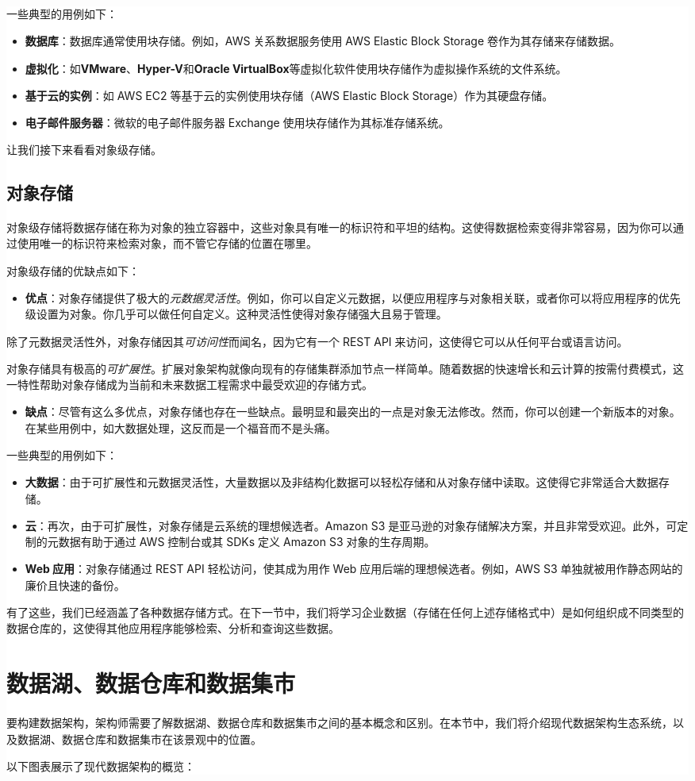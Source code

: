 一些典型的用例如下：

+   **数据库**：数据库通常使用块存储。例如，AWS 关系数据服务使用 AWS Elastic Block Storage 卷作为其存储来存储数据。

+   **虚拟化**：如**VMware**、**Hyper-V**和**Oracle VirtualBox**等虚拟化软件使用块存储作为虚拟操作系统的文件系统。

+   **基于云的实例**：如 AWS EC2 等基于云的实例使用块存储（AWS Elastic Block Storage）作为其硬盘存储。

+   **电子邮件服务器**：微软的电子邮件服务器 Exchange 使用块存储作为其标准存储系统。

让我们接下来看看对象级存储。

## 对象存储

对象级存储将数据存储在称为对象的独立容器中，这些对象具有唯一的标识符和平坦的结构。这使得数据检索变得非常容易，因为你可以通过使用唯一的标识符来检索对象，而不管它存储的位置在哪里。

对象级存储的优缺点如下：

+   **优点**：对象存储提供了极大的*元数据灵活性*。例如，你可以自定义元数据，以便应用程序与对象相关联，或者你可以将应用程序的优先级设置为对象。你几乎可以做任何自定义。这种灵活性使得对象存储强大且易于管理。

除了元数据灵活性外，对象存储因其*可访问性*而闻名，因为它有一个 REST API 来访问，这使得它可以从任何平台或语言访问。

对象存储具有极高的*可扩展性*。扩展对象架构就像向现有的存储集群添加节点一样简单。随着数据的快速增长和云计算的按需付费模式，这一特性帮助对象存储成为当前和未来数据工程需求中最受欢迎的存储方式。

+   **缺点**：尽管有这么多优点，对象存储也存在一些缺点。最明显和最突出的一点是对象无法修改。然而，你可以创建一个新版本的对象。在某些用例中，如大数据处理，这反而是一个福音而不是头痛。

一些典型的用例如下：

+   **大数据**：由于可扩展性和元数据灵活性，大量数据以及非结构化数据可以轻松存储和从对象存储中读取。这使得它非常适合大数据存储。

+   **云**：再次，由于可扩展性，对象存储是云系统的理想候选者。Amazon S3 是亚马逊的对象存储解决方案，并且非常受欢迎。此外，可定制的元数据有助于通过 AWS 控制台或其 SDKs 定义 Amazon S3 对象的生存周期。

+   **Web 应用**：对象存储通过 REST API 轻松访问，使其成为用作 Web 应用后端的理想候选者。例如，AWS S3 单独就被用作静态网站的廉价且快速的备份。

有了这些，我们已经涵盖了各种数据存储方式。在下一节中，我们将学习企业数据（存储在任何上述存储格式中）是如何组织成不同类型的数据仓库的，这使得其他应用程序能够检索、分析和查询这些数据。

# 数据湖、数据仓库和数据集市

要构建数据架构，架构师需要了解数据湖、数据仓库和数据集市之间的基本概念和区别。在本节中，我们将介绍现代数据架构生态系统，以及数据湖、数据仓库和数据集市在该景观中的位置。

以下图表展示了现代数据架构的概览：

